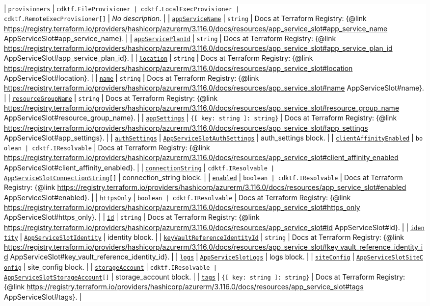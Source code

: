 | <code><a href="#@cdktf/provider-azurerm.appServiceSlot.AppServiceSlotConfig.property.provisioners">provisioners</a></code> | <code>cdktf.FileProvisioner \| cdktf.LocalExecProvisioner \| cdktf.RemoteExecProvisioner[]</code> | *No description.* |
| <code><a href="#@cdktf/provider-azurerm.appServiceSlot.AppServiceSlotConfig.property.appServiceName">appServiceName</a></code> | <code>string</code> | Docs at Terraform Registry: {@link https://registry.terraform.io/providers/hashicorp/azurerm/3.116.0/docs/resources/app_service_slot#app_service_name AppServiceSlot#app_service_name}. |
| <code><a href="#@cdktf/provider-azurerm.appServiceSlot.AppServiceSlotConfig.property.appServicePlanId">appServicePlanId</a></code> | <code>string</code> | Docs at Terraform Registry: {@link https://registry.terraform.io/providers/hashicorp/azurerm/3.116.0/docs/resources/app_service_slot#app_service_plan_id AppServiceSlot#app_service_plan_id}. |
| <code><a href="#@cdktf/provider-azurerm.appServiceSlot.AppServiceSlotConfig.property.location">location</a></code> | <code>string</code> | Docs at Terraform Registry: {@link https://registry.terraform.io/providers/hashicorp/azurerm/3.116.0/docs/resources/app_service_slot#location AppServiceSlot#location}. |
| <code><a href="#@cdktf/provider-azurerm.appServiceSlot.AppServiceSlotConfig.property.name">name</a></code> | <code>string</code> | Docs at Terraform Registry: {@link https://registry.terraform.io/providers/hashicorp/azurerm/3.116.0/docs/resources/app_service_slot#name AppServiceSlot#name}. |
| <code><a href="#@cdktf/provider-azurerm.appServiceSlot.AppServiceSlotConfig.property.resourceGroupName">resourceGroupName</a></code> | <code>string</code> | Docs at Terraform Registry: {@link https://registry.terraform.io/providers/hashicorp/azurerm/3.116.0/docs/resources/app_service_slot#resource_group_name AppServiceSlot#resource_group_name}. |
| <code><a href="#@cdktf/provider-azurerm.appServiceSlot.AppServiceSlotConfig.property.appSettings">appSettings</a></code> | <code>{[ key: string ]: string}</code> | Docs at Terraform Registry: {@link https://registry.terraform.io/providers/hashicorp/azurerm/3.116.0/docs/resources/app_service_slot#app_settings AppServiceSlot#app_settings}. |
| <code><a href="#@cdktf/provider-azurerm.appServiceSlot.AppServiceSlotConfig.property.authSettings">authSettings</a></code> | <code><a href="#@cdktf/provider-azurerm.appServiceSlot.AppServiceSlotAuthSettings">AppServiceSlotAuthSettings</a></code> | auth_settings block. |
| <code><a href="#@cdktf/provider-azurerm.appServiceSlot.AppServiceSlotConfig.property.clientAffinityEnabled">clientAffinityEnabled</a></code> | <code>boolean \| cdktf.IResolvable</code> | Docs at Terraform Registry: {@link https://registry.terraform.io/providers/hashicorp/azurerm/3.116.0/docs/resources/app_service_slot#client_affinity_enabled AppServiceSlot#client_affinity_enabled}. |
| <code><a href="#@cdktf/provider-azurerm.appServiceSlot.AppServiceSlotConfig.property.connectionString">connectionString</a></code> | <code>cdktf.IResolvable \| <a href="#@cdktf/provider-azurerm.appServiceSlot.AppServiceSlotConnectionString">AppServiceSlotConnectionString</a>[]</code> | connection_string block. |
| <code><a href="#@cdktf/provider-azurerm.appServiceSlot.AppServiceSlotConfig.property.enabled">enabled</a></code> | <code>boolean \| cdktf.IResolvable</code> | Docs at Terraform Registry: {@link https://registry.terraform.io/providers/hashicorp/azurerm/3.116.0/docs/resources/app_service_slot#enabled AppServiceSlot#enabled}. |
| <code><a href="#@cdktf/provider-azurerm.appServiceSlot.AppServiceSlotConfig.property.httpsOnly">httpsOnly</a></code> | <code>boolean \| cdktf.IResolvable</code> | Docs at Terraform Registry: {@link https://registry.terraform.io/providers/hashicorp/azurerm/3.116.0/docs/resources/app_service_slot#https_only AppServiceSlot#https_only}. |
| <code><a href="#@cdktf/provider-azurerm.appServiceSlot.AppServiceSlotConfig.property.id">id</a></code> | <code>string</code> | Docs at Terraform Registry: {@link https://registry.terraform.io/providers/hashicorp/azurerm/3.116.0/docs/resources/app_service_slot#id AppServiceSlot#id}. |
| <code><a href="#@cdktf/provider-azurerm.appServiceSlot.AppServiceSlotConfig.property.identity">identity</a></code> | <code><a href="#@cdktf/provider-azurerm.appServiceSlot.AppServiceSlotIdentity">AppServiceSlotIdentity</a></code> | identity block. |
| <code><a href="#@cdktf/provider-azurerm.appServiceSlot.AppServiceSlotConfig.property.keyVaultReferenceIdentityId">keyVaultReferenceIdentityId</a></code> | <code>string</code> | Docs at Terraform Registry: {@link https://registry.terraform.io/providers/hashicorp/azurerm/3.116.0/docs/resources/app_service_slot#key_vault_reference_identity_id AppServiceSlot#key_vault_reference_identity_id}. |
| <code><a href="#@cdktf/provider-azurerm.appServiceSlot.AppServiceSlotConfig.property.logs">logs</a></code> | <code><a href="#@cdktf/provider-azurerm.appServiceSlot.AppServiceSlotLogs">AppServiceSlotLogs</a></code> | logs block. |
| <code><a href="#@cdktf/provider-azurerm.appServiceSlot.AppServiceSlotConfig.property.siteConfig">siteConfig</a></code> | <code><a href="#@cdktf/provider-azurerm.appServiceSlot.AppServiceSlotSiteConfig">AppServiceSlotSiteConfig</a></code> | site_config block. |
| <code><a href="#@cdktf/provider-azurerm.appServiceSlot.AppServiceSlotConfig.property.storageAccount">storageAccount</a></code> | <code>cdktf.IResolvable \| <a href="#@cdktf/provider-azurerm.appServiceSlot.AppServiceSlotStorageAccount">AppServiceSlotStorageAccount</a>[]</code> | storage_account block. |
| <code><a href="#@cdktf/provider-azurerm.appServiceSlot.AppServiceSlotConfig.property.tags">tags</a></code> | <code>{[ key: string ]: string}</code> | Docs at Terraform Registry: {@link https://registry.terraform.io/providers/hashicorp/azurerm/3.116.0/docs/resources/app_service_slot#tags AppServiceSlot#tags}. |